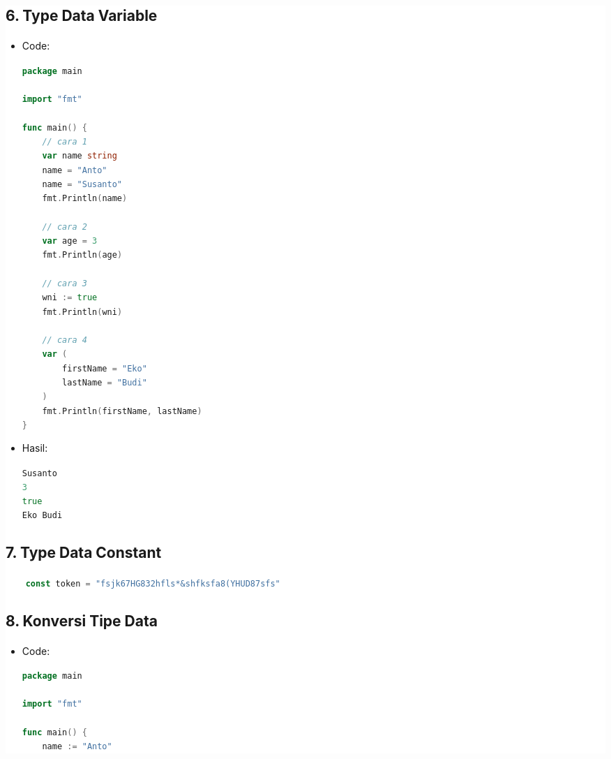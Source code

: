 ## 6. Type Data Variable
- Code:
	```go
	package main

	import "fmt"

	func main() {
		// cara 1
		var name string
		name = "Anto"
		name = "Susanto"
		fmt.Println(name)	

		// cara 2
		var age = 3
		fmt.Println(age)	

		// cara 3
		wni := true
		fmt.Println(wni)

		// cara 4
		var (
			firstName = "Eko"
			lastName = "Budi"
		)
		fmt.Println(firstName, lastName)
	}

	```
- Hasil:
	```go
	Susanto
	3
	true
	Eko Budi
	```

## 7. Type Data Constant
```go
	const token = "fsjk67HG832hfls*&shfksfa8(YHUD87sfs"
```

## 8. Konversi Tipe Data
- Code:
	```go
	package main

	import "fmt"

	func main() {
		name := "Anto"
